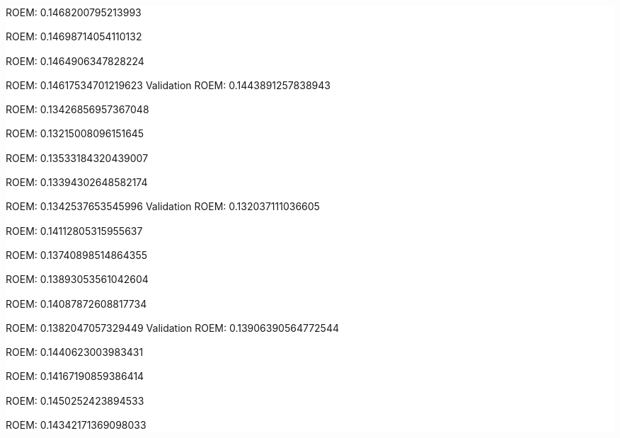                                                                                 

ROEM:  0.1468200795213993

                                                                                

ROEM:  0.14698714054110132

                                                                                

ROEM:  0.1464906347828224

                                                                                

ROEM:  0.14617534701219623
Validation ROEM:  0.1443891257838943

                                                                                

ROEM:  0.13426856957367048

                                                                                

ROEM:  0.13215008096151645

                                                                                

ROEM:  0.13533184320439007

                                                                                

ROEM:  0.13394302648582174

                                                                                

ROEM:  0.1342537653545996
Validation ROEM:  0.132037111036605

                                                                                

ROEM:  0.14112805315955637

                                                                                

ROEM:  0.13740898514864355

                                                                                

ROEM:  0.13893053561042604

                                                                                

ROEM:  0.14087872608817734

                                                                                

ROEM:  0.1382047057329449
Validation ROEM:  0.13906390564772544

                                                                                

ROEM:  0.1440623003983431

                                                                                

ROEM:  0.14167190859386414

                                                                                

ROEM:  0.1450252423894533

                                                                                

ROEM:  0.14342171369098033
